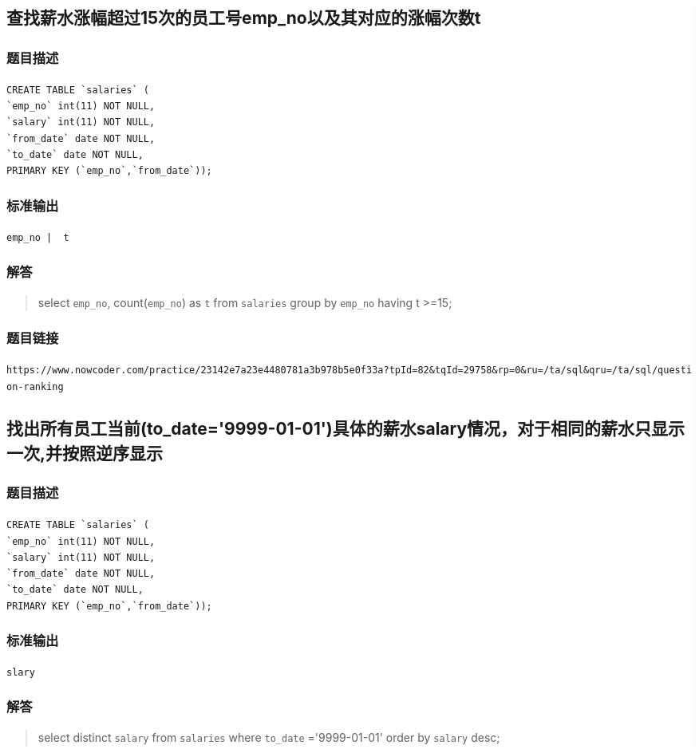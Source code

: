 ## 查找薪水涨幅超过15次的员工号emp_no以及其对应的涨幅次数t

### 题目描述
```
CREATE TABLE `salaries` (
`emp_no` int(11) NOT NULL,
`salary` int(11) NOT NULL,
`from_date` date NOT NULL,
`to_date` date NOT NULL,
PRIMARY KEY (`emp_no`,`from_date`));
```

### 标准输出
```
emp_no |  t
```

### 解答
> select `emp_no`, count(`emp_no`) as `t` 
> from `salaries` 
> group by `emp_no` 
> having t >=15;


### 题目链接
```
https://www.nowcoder.com/practice/23142e7a23e4480781a3b978b5e0f33a?tpId=82&tqId=29758&rp=0&ru=/ta/sql&qru=/ta/sql/question-ranking
```


## 找出所有员工当前(to_date='9999-01-01')具体的薪水salary情况，对于相同的薪水只显示一次,并按照逆序显示

### 题目描述
```
CREATE TABLE `salaries` (
`emp_no` int(11) NOT NULL,
`salary` int(11) NOT NULL,
`from_date` date NOT NULL,
`to_date` date NOT NULL,
PRIMARY KEY (`emp_no`,`from_date`));
```

### 标准输出
```
slary
```

### 解答
> select distinct `salary` from `salaries` 
>  where `to_date` ='9999-01-01' 
> order by `salary` desc;
